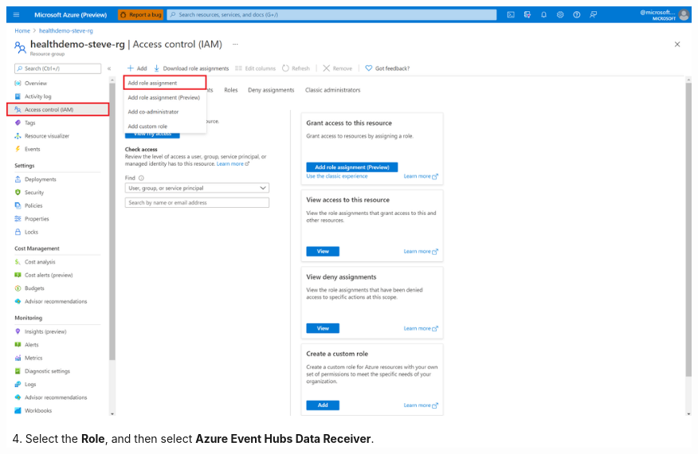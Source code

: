    ![Screenshot of add role assignment.](media/iot-deploy-manual-in-portal/event-hub-add-role-assignment.png#lightbox)
 
4. Select the **Role**, and then select **Azure Event Hubs Data Receiver**.
